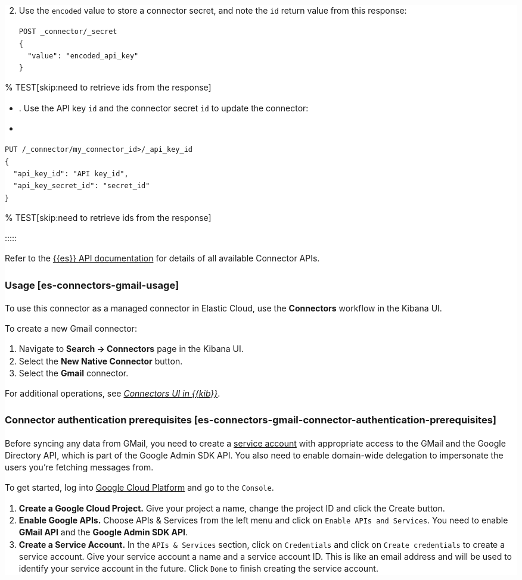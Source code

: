 2. Use the `encoded` value to store a connector secret, and note the `id` return value from this response:

    ```console
    POST _connector/_secret
    {
      "value": "encoded_api_key"
    }
    ```


%  TEST[skip:need to retrieve ids from the response]

+ . Use the API key `id` and the connector secret `id` to update the connector:

+

```console
PUT /_connector/my_connector_id>/_api_key_id
{
  "api_key_id": "API key_id",
  "api_key_secret_id": "secret_id"
}
```

%  TEST[skip:need to retrieve ids from the response]

:::::


Refer to the [{{es}} API documentation](https://www.elastic.co/guide/en/elasticsearch/reference/current/connector-apis.html) for details of all available Connector APIs.


### Usage [es-connectors-gmail-usage] 

To use this connector as a managed connector in Elastic Cloud, use the **Connectors** workflow in the Kibana UI.

To create a new Gmail connector:

1. Navigate to **Search → Connectors** page in the Kibana UI.
2. Select the **New Native Connector** button.
3. Select the **Gmail** connector.

For additional operations, see [*Connectors UI in {{kib}}*](es-connectors-usage.md).


### Connector authentication prerequisites [es-connectors-gmail-connector-authentication-prerequisites] 

Before syncing any data from GMail, you need to create a [service account](https://cloud.google.com/iam/docs/service-account-overview) with appropriate access to the GMail and the Google Directory API, which is part of the Google Admin SDK API. You also need to enable domain-wide delegation to impersonate the users you’re fetching messages from.

To get started, log into [Google Cloud Platform](https://cloud.google.com) and go to the `Console`.

1. **Create a Google Cloud Project.** Give your project a name, change the project ID and click the Create button.
2. **Enable Google APIs.** Choose APIs & Services from the left menu and click on `Enable APIs and Services`. You need to enable **GMail API** and the **Google Admin SDK API**.
3. **Create a Service Account.** In the `APIs & Services` section, click on `Credentials` and click on `Create credentials` to create a service account. Give your service account a name and a service account ID. This is like an email address and will be used to identify your service account in the future. Click `Done` to finish creating the service account.
